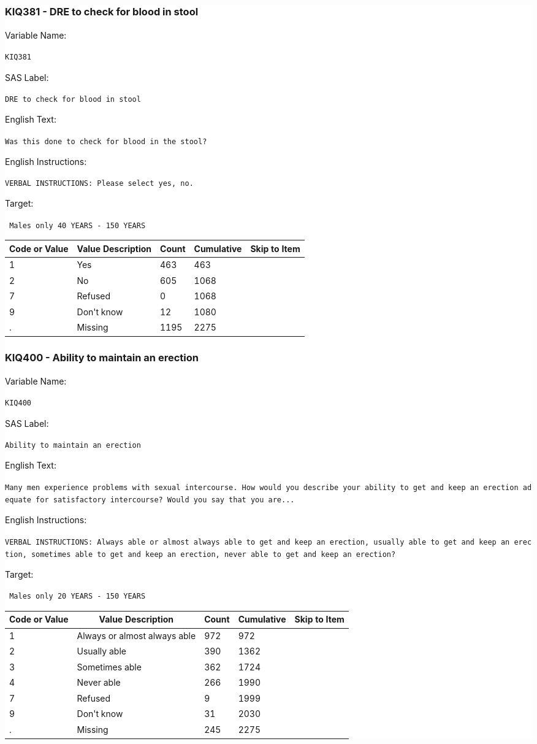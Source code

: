### KIQ381 - DRE to check for blood in stool

Variable Name:

    KIQ381
SAS Label:

    DRE to check for blood in stool
English Text:

    Was this done to check for blood in the stool?
English Instructions:

    VERBAL INSTRUCTIONS: Please select yes, no.
Target:

     Males only 40 YEARS - 150 YEARS
Code or Value | Value Description | Count | Cumulative | Skip to Item  
---|---|---|---|---  
1 | Yes | 463 | 463 |   
2 | No | 605 | 1068 |   
7 | Refused | 0 | 1068 |   
9 | Don't know | 12 | 1080 |   
. | Missing | 1195 | 2275 |   
  
### KIQ400 - Ability to maintain an erection

Variable Name:

    KIQ400
SAS Label:

    Ability to maintain an erection
English Text:

    Many men experience problems with sexual intercourse. How would you describe your ability to get and keep an erection adequate for satisfactory intercourse? Would you say that you are...
English Instructions:

    VERBAL INSTRUCTIONS: Always able or almost always able to get and keep an erection, usually able to get and keep an erection, sometimes able to get and keep an erection, never able to get and keep an erection?
Target:

     Males only 20 YEARS - 150 YEARS
Code or Value | Value Description | Count | Cumulative | Skip to Item  
---|---|---|---|---  
1 | Always or almost always able | 972 | 972 |   
2 | Usually able | 390 | 1362 |   
3 | Sometimes able | 362 | 1724 |   
4 | Never able | 266 | 1990 |   
7 | Refused | 9 | 1999 |   
9 | Don't know | 31 | 2030 |   
. | Missing | 245 | 2275 | 

